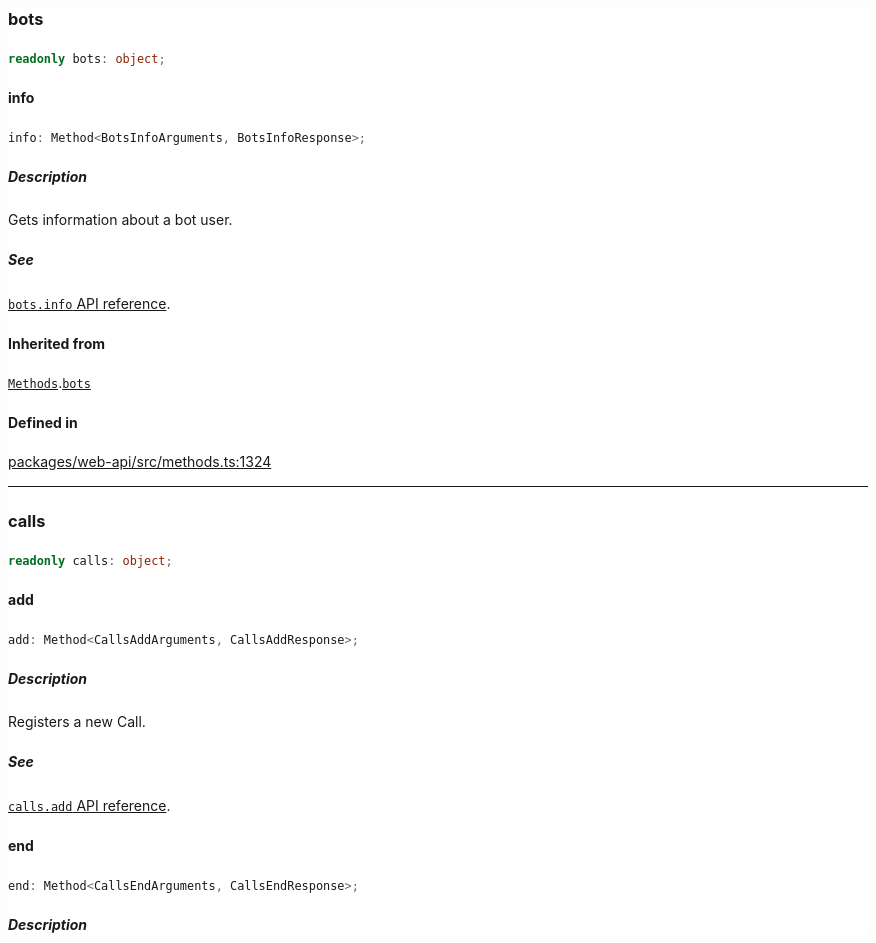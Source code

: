 ### bots

```ts
readonly bots: object;
```

#### info

```ts
info: Method<BotsInfoArguments, BotsInfoResponse>;
```

##### Description

Gets information about a bot user.

##### See

[`bots.info` API reference](https://api.slack.com/methods/bots.info).

#### Inherited from

[`Methods`](Methods.md).[`bots`](Methods.md#bots)

#### Defined in

[packages/web-api/src/methods.ts:1324](https://github.com/slackapi/node-slack-sdk/blob/7b348598b763c2b7545d1042b5f0429775cfa62c/packages/web-api/src/methods.ts#L1324)

***

### calls

```ts
readonly calls: object;
```

#### add

```ts
add: Method<CallsAddArguments, CallsAddResponse>;
```

##### Description

Registers a new Call.

##### See

[`calls.add` API reference](https://api.slack.com/methods/calls.add).

#### end

```ts
end: Method<CallsEndArguments, CallsEndResponse>;
```

##### Description

